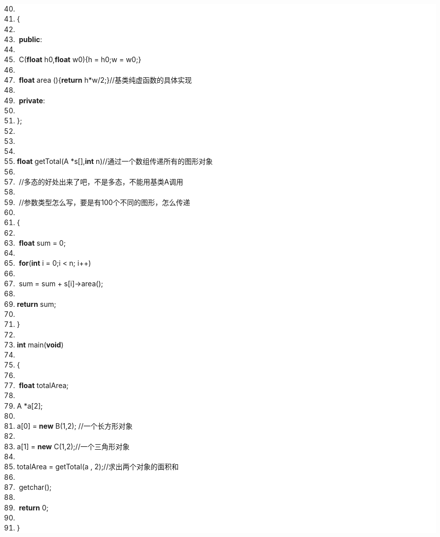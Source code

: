 40.   
41. {  
42.   
43. ​    **public**:  
44.   
45. ​        C(**float** h0,**float** w0){h = h0;w = w0;}  
46.   
47. ​        **float** area (){**return** h*w/2;}//基类纯虚函数的具体实现  
48.   
49. ​    **private**:  
50.   
51. };  
52.   
53.    
54.   
55. **float** getTotal(A *s[],**int** n)//通过一个数组传递所有的图形对象  
56.   
57. ​                            //多态的好处出来了吧，不是多态，不能用基类A调用  
58.   
59. ​                            //参数类型怎么写，要是有100个不同的图形，怎么传递  
60.   
61. {  
62.   
63. ​       **float** sum = 0;  
64.   
65. ​       **for**(**int** i = 0;i < n; i++)  
66.   
67. ​      sum = sum + s[i]->area();  
68.   
69. **return** sum;  
70.   
71. }  
72.   
73. **int** main(**void**)  
74.   
75. {  
76.   
77. ​        **float** totalArea;  
78.   
79. A *a[2];  
80.   
81. a[0] = **new** B(1,2); //一个长方形对象  
82.   
83. a[1] = **new** C(1,2);//一个三角形对象  
84.   
85. totalArea = getTotal(a , 2);//求出两个对象的面积和  
86.   
87. ​    getchar();  
88.   
89. ​    **return** 0;  
90.   
91. }  